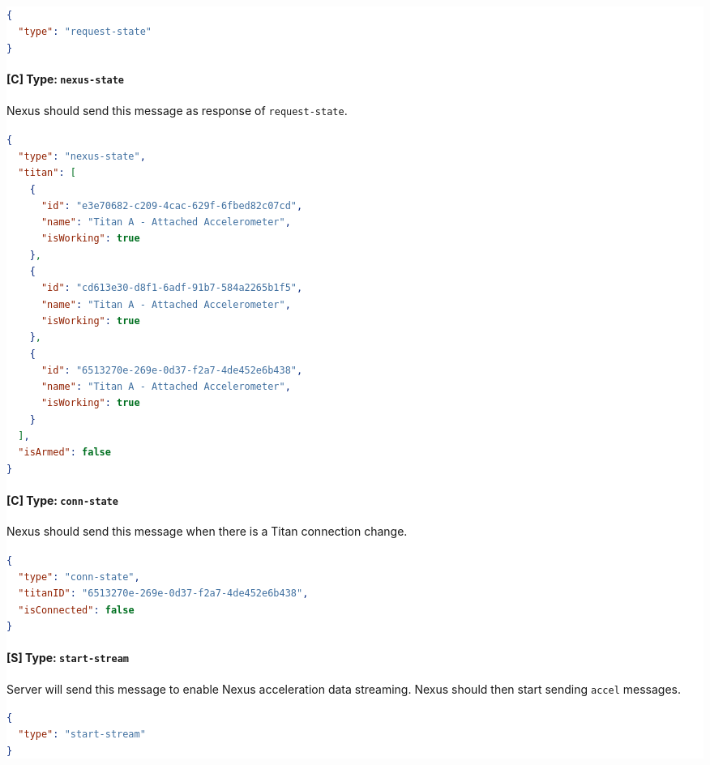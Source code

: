 ```json
{
  "type": "request-state"
}
```

#### [C] Type: `nexus-state`

Nexus should send this message as response of `request-state`.

```json
{
  "type": "nexus-state",
  "titan": [
    {
      "id": "e3e70682-c209-4cac-629f-6fbed82c07cd",
      "name": "Titan A - Attached Accelerometer",
      "isWorking": true
    },
    {
      "id": "cd613e30-d8f1-6adf-91b7-584a2265b1f5",
      "name": "Titan A - Attached Accelerometer",
      "isWorking": true
    },
    {
      "id": "6513270e-269e-0d37-f2a7-4de452e6b438",
      "name": "Titan A - Attached Accelerometer",
      "isWorking": true
    }
  ],
  "isArmed": false
}
```

#### [C] Type: `conn-state`

Nexus should send this message when there is a Titan connection change.

```json
{
  "type": "conn-state",
  "titanID": "6513270e-269e-0d37-f2a7-4de452e6b438",
  "isConnected": false
}
```

#### [S] Type: `start-stream`

Server will send this message to enable Nexus acceleration data streaming. Nexus should then start sending `accel` messages.

```json
{
  "type": "start-stream"
}
```

